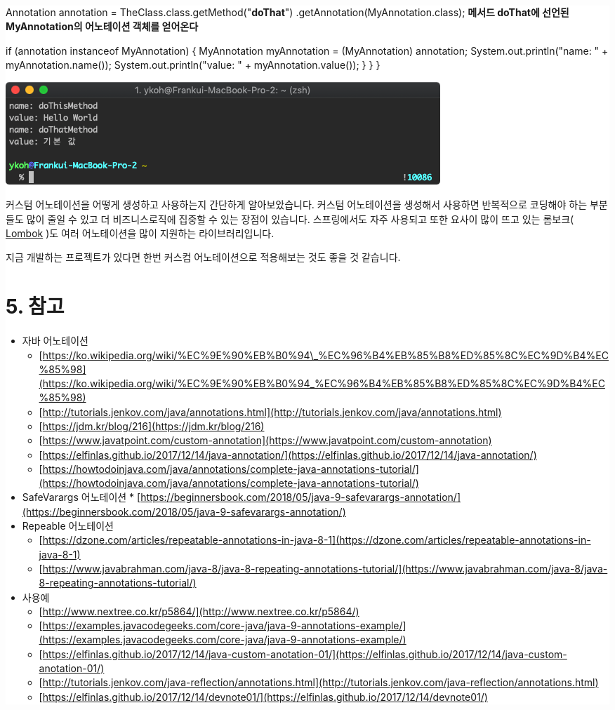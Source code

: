 Annotation annotation = TheClass.class.getMethod("**doThat**")
.getAnnotation(MyAnnotation.class); **메서드 doThat에 선언된 MyAnnotation의 어노테이션 객체를 얻어온다**

if (annotation instanceof MyAnnotation) {
MyAnnotation myAnnotation = (MyAnnotation) annotation;
System.out.println("name: " + myAnnotation.name());
System.out.println("value: " + myAnnotation.value());
}
}
}

![](%EC%9E%90%EB%B0%94%20%EC%BB%A4%EC%8A%A4%ED%85%80%20%EC%96%B4%EB%85%B8%ED%85%8C%EC%9D%B4%EC%85%98%20%EB%A7%8C%EB%93%A4%EA%B8%B0/image_1.png)

커스텀 어노테이션을 어떻게 생성하고 사용하는지 간단하게 알아보았습니다. 커스텀 어노테이션을 생성해서 사용하면 반복적으로 코딩해야 하는 부분들도 많이 줄일 수 있고 더 비즈니스로직에 집중할 수 있는 장점이 있습니다. 스프링에서도 자주 사용되고 또한 요사이 많이 뜨고 있는 롬보크( [Lombok](http://wonwoo.ml/index.php/post/1607) )도 여러 어노테이션을 많이 지원하는 라이브러리입니다.

지금 개발하는 프로젝트가 있다면 한번 커스컴 어노테이션으로 적용해보는 것도 좋을 것 같습니다.

# 5. 참고

- 자바 어노테이션
  - [https://ko.wikipedia.org/wiki/%EC%9E%90%EB%B0%94\_%EC%96%B4%EB%85%B8%ED%85%8C%EC%9D%B4%EC%85%98](https://ko.wikipedia.org/wiki/%EC%9E%90%EB%B0%94_%EC%96%B4%EB%85%B8%ED%85%8C%EC%9D%B4%EC%85%98)
  - [http://tutorials.jenkov.com/java/annotations.html](http://tutorials.jenkov.com/java/annotations.html)
  - [https://jdm.kr/blog/216](https://jdm.kr/blog/216)
  - [https://www.javatpoint.com/custom-annotation](https://www.javatpoint.com/custom-annotation)
  - [https://elfinlas.github.io/2017/12/14/java-annotation/](https://elfinlas.github.io/2017/12/14/java-annotation/)
  - [https://howtodoinjava.com/java/annotations/complete-java-annotations-tutorial/](https://howtodoinjava.com/java/annotations/complete-java-annotations-tutorial/)
- SafeVarargs 어노테이션 \* [https://beginnersbook.com/2018/05/java-9-safevarargs-annotation/](https://beginnersbook.com/2018/05/java-9-safevarargs-annotation/)
- Repeable 어노테이션
  - [https://dzone.com/articles/repeatable-annotations-in-java-8-1](https://dzone.com/articles/repeatable-annotations-in-java-8-1)
  - [https://www.javabrahman.com/java-8/java-8-repeating-annotations-tutorial/](https://www.javabrahman.com/java-8/java-8-repeating-annotations-tutorial/)
- 사용예
  - [http://www.nextree.co.kr/p5864/](http://www.nextree.co.kr/p5864/)
  - [https://examples.javacodegeeks.com/core-java/java-9-annotations-example/](https://examples.javacodegeeks.com/core-java/java-9-annotations-example/)
  - [https://elfinlas.github.io/2017/12/14/java-custom-anotation-01/](https://elfinlas.github.io/2017/12/14/java-custom-anotation-01/)
  - [http://tutorials.jenkov.com/java-reflection/annotations.html](http://tutorials.jenkov.com/java-reflection/annotations.html) 
  - [https://elfinlas.github.io/2017/12/14/devnote01/](https://elfinlas.github.io/2017/12/14/devnote01/)
